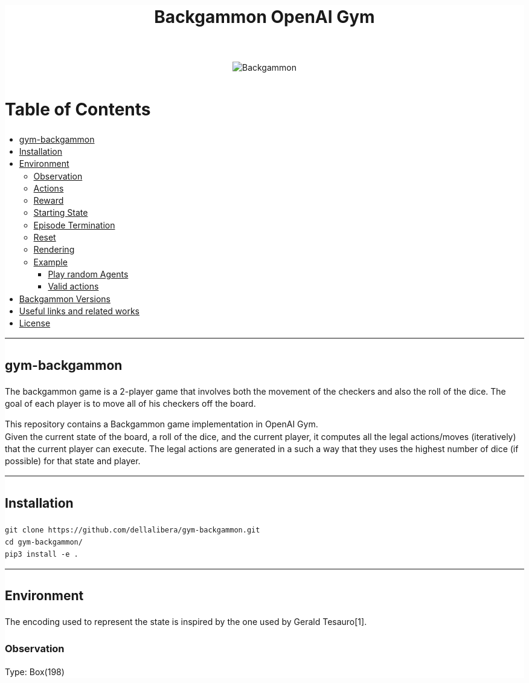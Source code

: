 
<h1 align="center">Backgammon OpenAI Gym</h1> <br>
<p align="center">
   <img alt="Backgammon" title="Backgammon" src="./logo.png" width="350">
</p>

# Table of Contents
- [gym-backgammon](#gym_backgammon)
- [Installation](#installation)
- [Environment](#env)
    - [Observation](#observation)
    - [Actions](#actions)
    - [Reward](#reward)
    - [Starting State](#starting_state)
    - [Episode Termination](#episode_termination)
    - [Reset](#reset)
    - [Rendering](#rendering)
    - [Example](#example)
        - [Play random Agents](#play)
        - [Valid actions](#valid_actions)
- [Backgammon Versions](#versions)
- [Useful links and related works](#useful_links)
- [License](#license)

---
## <a name="gym_backgammon"></a>gym-backgammon
The backgammon game is a 2-player game that involves both the movement of the checkers and also the roll of the dice. The goal of each player is to move all of his checkers off the board.  

This repository contains a Backgammon game implementation in OpenAI Gym.   
Given the current state of the board, a roll of the dice, and the current player, it computes all the legal actions/moves (iteratively) that the current player can execute.  The legal actions are generated in a such a way that they uses the highest number of dice (if possible) for that state and player.  

---
## <a name="installation"></a>Installation
```
git clone https://github.com/dellalibera/gym-backgammon.git
cd gym-backgammon/
pip3 install -e .
```

---
## <a name="env"></a>Environment
The encoding used to represent the state is inspired by the one used by Gerald Tesauro[1].
### <a name="observation"></a>Observation
Type: Box(198)
